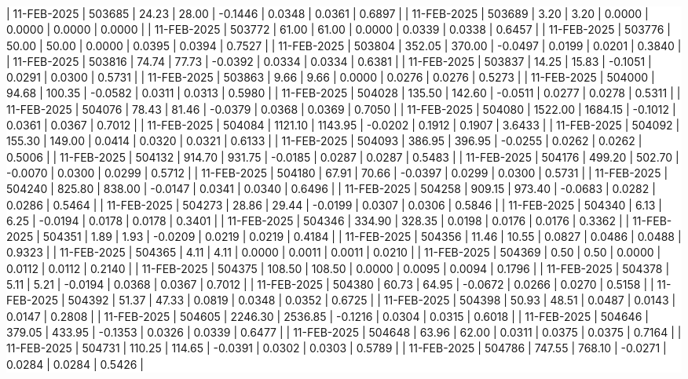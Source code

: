| 11-FEB-2025 | 503685 | 24.23 | 28.00 | -0.1446 | 0.0348 | 0.0361 | 0.6897 |
| 11-FEB-2025 | 503689 | 3.20 | 3.20 | 0.0000 | 0.0000 | 0.0000 | 0.0000 |
| 11-FEB-2025 | 503772 | 61.00 | 61.00 | 0.0000 | 0.0339 | 0.0338 | 0.6457 |
| 11-FEB-2025 | 503776 | 50.00 | 50.00 | 0.0000 | 0.0395 | 0.0394 | 0.7527 |
| 11-FEB-2025 | 503804 | 352.05 | 370.00 | -0.0497 | 0.0199 | 0.0201 | 0.3840 |
| 11-FEB-2025 | 503816 | 74.74 | 77.73 | -0.0392 | 0.0334 | 0.0334 | 0.6381 |
| 11-FEB-2025 | 503837 | 14.25 | 15.83 | -0.1051 | 0.0291 | 0.0300 | 0.5731 |
| 11-FEB-2025 | 503863 | 9.66 | 9.66 | 0.0000 | 0.0276 | 0.0276 | 0.5273 |
| 11-FEB-2025 | 504000 | 94.68 | 100.35 | -0.0582 | 0.0311 | 0.0313 | 0.5980 |
| 11-FEB-2025 | 504028 | 135.50 | 142.60 | -0.0511 | 0.0277 | 0.0278 | 0.5311 |
| 11-FEB-2025 | 504076 | 78.43 | 81.46 | -0.0379 | 0.0368 | 0.0369 | 0.7050 |
| 11-FEB-2025 | 504080 | 1522.00 | 1684.15 | -0.1012 | 0.0361 | 0.0367 | 0.7012 |
| 11-FEB-2025 | 504084 | 1121.10 | 1143.95 | -0.0202 | 0.1912 | 0.1907 | 3.6433 |
| 11-FEB-2025 | 504092 | 155.30 | 149.00 | 0.0414 | 0.0320 | 0.0321 | 0.6133 |
| 11-FEB-2025 | 504093 | 386.95 | 396.95 | -0.0255 | 0.0262 | 0.0262 | 0.5006 |
| 11-FEB-2025 | 504132 | 914.70 | 931.75 | -0.0185 | 0.0287 | 0.0287 | 0.5483 |
| 11-FEB-2025 | 504176 | 499.20 | 502.70 | -0.0070 | 0.0300 | 0.0299 | 0.5712 |
| 11-FEB-2025 | 504180 | 67.91 | 70.66 | -0.0397 | 0.0299 | 0.0300 | 0.5731 |
| 11-FEB-2025 | 504240 | 825.80 | 838.00 | -0.0147 | 0.0341 | 0.0340 | 0.6496 |
| 11-FEB-2025 | 504258 | 909.15 | 973.40 | -0.0683 | 0.0282 | 0.0286 | 0.5464 |
| 11-FEB-2025 | 504273 | 28.86 | 29.44 | -0.0199 | 0.0307 | 0.0306 | 0.5846 |
| 11-FEB-2025 | 504340 | 6.13 | 6.25 | -0.0194 | 0.0178 | 0.0178 | 0.3401 |
| 11-FEB-2025 | 504346 | 334.90 | 328.35 | 0.0198 | 0.0176 | 0.0176 | 0.3362 |
| 11-FEB-2025 | 504351 | 1.89 | 1.93 | -0.0209 | 0.0219 | 0.0219 | 0.4184 |
| 11-FEB-2025 | 504356 | 11.46 | 10.55 | 0.0827 | 0.0486 | 0.0488 | 0.9323 |
| 11-FEB-2025 | 504365 | 4.11 | 4.11 | 0.0000 | 0.0011 | 0.0011 | 0.0210 |
| 11-FEB-2025 | 504369 | 0.50 | 0.50 | 0.0000 | 0.0112 | 0.0112 | 0.2140 |
| 11-FEB-2025 | 504375 | 108.50 | 108.50 | 0.0000 | 0.0095 | 0.0094 | 0.1796 |
| 11-FEB-2025 | 504378 | 5.11 | 5.21 | -0.0194 | 0.0368 | 0.0367 | 0.7012 |
| 11-FEB-2025 | 504380 | 60.73 | 64.95 | -0.0672 | 0.0266 | 0.0270 | 0.5158 |
| 11-FEB-2025 | 504392 | 51.37 | 47.33 | 0.0819 | 0.0348 | 0.0352 | 0.6725 |
| 11-FEB-2025 | 504398 | 50.93 | 48.51 | 0.0487 | 0.0143 | 0.0147 | 0.2808 |
| 11-FEB-2025 | 504605 | 2246.30 | 2536.85 | -0.1216 | 0.0304 | 0.0315 | 0.6018 |
| 11-FEB-2025 | 504646 | 379.05 | 433.95 | -0.1353 | 0.0326 | 0.0339 | 0.6477 |
| 11-FEB-2025 | 504648 | 63.96 | 62.00 | 0.0311 | 0.0375 | 0.0375 | 0.7164 |
| 11-FEB-2025 | 504731 | 110.25 | 114.65 | -0.0391 | 0.0302 | 0.0303 | 0.5789 |
| 11-FEB-2025 | 504786 | 747.55 | 768.10 | -0.0271 | 0.0284 | 0.0284 | 0.5426 |
